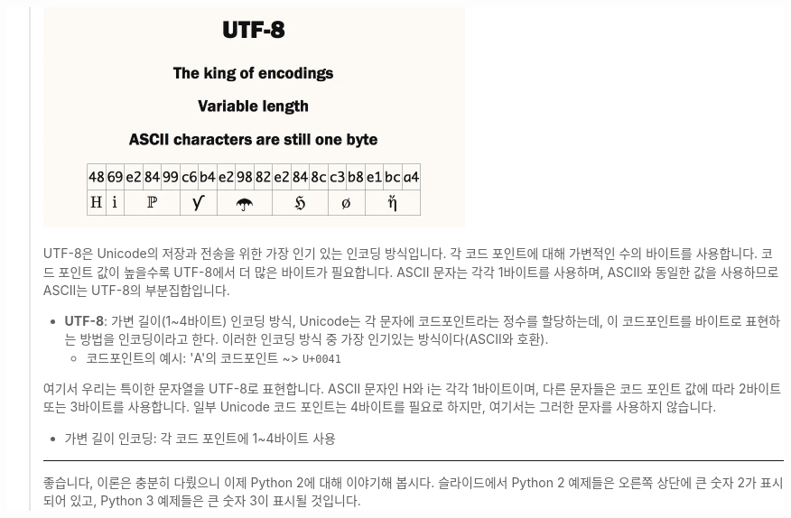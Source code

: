 > <img src="images/image-20241008210931158.png" alt="image-20241008210931158" style="zoom:50%;" />
>
> UTF-8은 Unicode의 저장과 전송을 위한 가장 인기 있는 인코딩 방식입니다. 각 코드 포인트에 대해 가변적인 수의 바이트를 사용합니다. 코드 포인트 값이 높을수록 UTF-8에서 더 많은 바이트가 필요합니다. ASCII 문자는 각각 1바이트를 사용하며, ASCII와 동일한 값을 사용하므로 ASCII는 UTF-8의 부분집합입니다.
>
> - **UTF-8**: 가변 길이(1~4바이트) 인코딩 방식, Unicode는 각 문자에 코드포인트라는 정수를 할당하는데, 이 코드포인트를 바이트로 표현하는 방법을 인코딩이라고 한다. 이러한 인코딩 방식 중 가장 인기있는 방식이다(ASCII와 호환).
>   - 코드포인트의 예시: 'A'의 코드포인트 ~> `U+0041`
>
> 여기서 우리는 특이한 문자열을 UTF-8로 표현합니다. ASCII 문자인 H와 i는 각각 1바이트이며, 다른 문자들은 코드 포인트 값에 따라 2바이트 또는 3바이트를 사용합니다. 일부 Unicode 코드 포인트는 4바이트를 필요로 하지만, 여기서는 그러한 문자를 사용하지 않습니다.
>
> - 가변 길이 인코딩: 각 코드 포인트에 1~4바이트 사용
>
> ---
>
> 좋습니다, 이론은 충분히 다뤘으니 이제 Python 2에 대해 이야기해 봅시다. 슬라이드에서 Python 2 예제들은 오른쪽 상단에 큰 숫자 2가 표시되어 있고, Python 3 예제들은 큰 숫자 3이 표시될 것입니다.
>